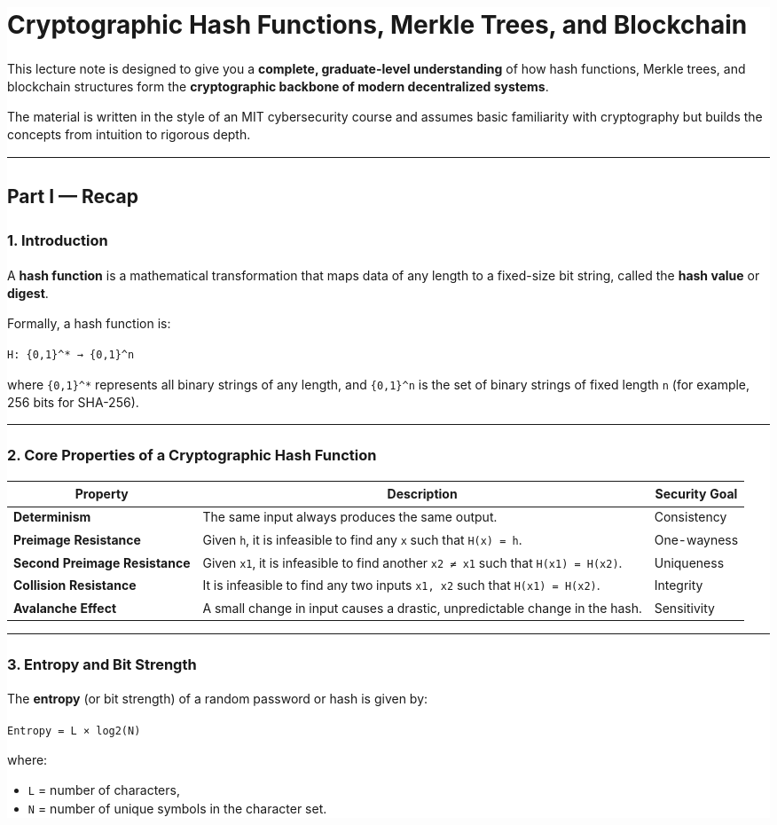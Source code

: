 # Cryptographic Hash Functions, Merkle Trees, and Blockchain

This lecture note is designed to give you a **complete, graduate-level understanding** of how hash functions, Merkle trees, and blockchain structures form the **cryptographic backbone of modern decentralized systems**.

The material is written in the style of an MIT cybersecurity course and assumes basic familiarity with cryptography but builds the concepts from intuition to rigorous depth.

---

## Part I — Recap

### 1. Introduction

A **hash function** is a mathematical transformation that maps data of any length to a fixed-size bit string, called the **hash value** or **digest**.

Formally, a hash function is:
```
H: {0,1}^* → {0,1}^n
```
where `{0,1}^*` represents all binary strings of any length, and `{0,1}^n` is the set of binary strings of fixed length `n` (for example, 256 bits for SHA-256).

---

### 2. Core Properties of a Cryptographic Hash Function

| Property | Description | Security Goal |
|-----------|--------------|----------------|
| **Determinism** | The same input always produces the same output. | Consistency |
| **Preimage Resistance** | Given `h`, it is infeasible to find any `x` such that `H(x) = h`. | One-wayness |
| **Second Preimage Resistance** | Given `x1`, it is infeasible to find another `x2 ≠ x1` such that `H(x1) = H(x2)`. | Uniqueness |
| **Collision Resistance** | It is infeasible to find any two inputs `x1, x2` such that `H(x1) = H(x2)`. | Integrity |
| **Avalanche Effect** | A small change in input causes a drastic, unpredictable change in the hash. | Sensitivity |

---

### 3. Entropy and Bit Strength

The **entropy** (or bit strength) of a random password or hash is given by:

```
Entropy = L × log2(N)
```
where:
- `L` = number of characters,
- `N` = number of unique symbols in the character set.
